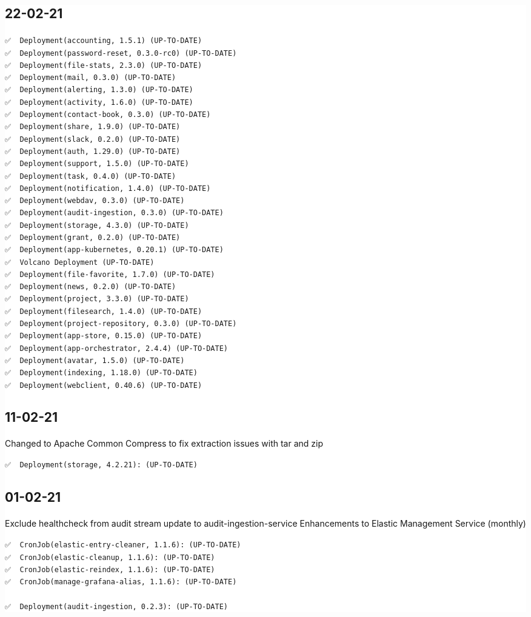 ## 22-02-21

```
✅  Deployment(accounting, 1.5.1) (UP-TO-DATE)
✅  Deployment(password-reset, 0.3.0-rc0) (UP-TO-DATE)
✅  Deployment(file-stats, 2.3.0) (UP-TO-DATE)
✅  Deployment(mail, 0.3.0) (UP-TO-DATE)
✅  Deployment(alerting, 1.3.0) (UP-TO-DATE)
✅  Deployment(activity, 1.6.0) (UP-TO-DATE)
✅  Deployment(contact-book, 0.3.0) (UP-TO-DATE)
✅  Deployment(share, 1.9.0) (UP-TO-DATE)
✅  Deployment(slack, 0.2.0) (UP-TO-DATE)
✅  Deployment(auth, 1.29.0) (UP-TO-DATE)
✅  Deployment(support, 1.5.0) (UP-TO-DATE)
✅  Deployment(task, 0.4.0) (UP-TO-DATE)
✅  Deployment(notification, 1.4.0) (UP-TO-DATE)
✅  Deployment(webdav, 0.3.0) (UP-TO-DATE)
✅  Deployment(audit-ingestion, 0.3.0) (UP-TO-DATE)
✅  Deployment(storage, 4.3.0) (UP-TO-DATE)
✅  Deployment(grant, 0.2.0) (UP-TO-DATE)
✅  Deployment(app-kubernetes, 0.20.1) (UP-TO-DATE)
✅  Volcano Deployment (UP-TO-DATE)
✅  Deployment(file-favorite, 1.7.0) (UP-TO-DATE)
✅  Deployment(news, 0.2.0) (UP-TO-DATE)
✅  Deployment(project, 3.3.0) (UP-TO-DATE)
✅  Deployment(filesearch, 1.4.0) (UP-TO-DATE)
✅  Deployment(project-repository, 0.3.0) (UP-TO-DATE)
✅  Deployment(app-store, 0.15.0) (UP-TO-DATE)
✅  Deployment(app-orchestrator, 2.4.4) (UP-TO-DATE)
✅  Deployment(avatar, 1.5.0) (UP-TO-DATE)
✅  Deployment(indexing, 1.18.0) (UP-TO-DATE)
✅  Deployment(webclient, 0.40.6) (UP-TO-DATE)
```

## 11-02-21
Changed to Apache Common Compress to fix extraction issues with tar and zip
```
✅  Deployment(storage, 4.2.21): (UP-TO-DATE)
```

## 01-02-21
Exclude healthcheck from audit stream update to audit-ingestion-service
Enhancements to Elastic Management Service (monthly)

```
✅  CronJob(elastic-entry-cleaner, 1.1.6): (UP-TO-DATE)
✅  CronJob(elastic-cleanup, 1.1.6): (UP-TO-DATE)
✅  CronJob(elastic-reindex, 1.1.6): (UP-TO-DATE)
✅  CronJob(manage-grafana-alias, 1.1.6): (UP-TO-DATE)

✅  Deployment(audit-ingestion, 0.2.3): (UP-TO-DATE)
```
